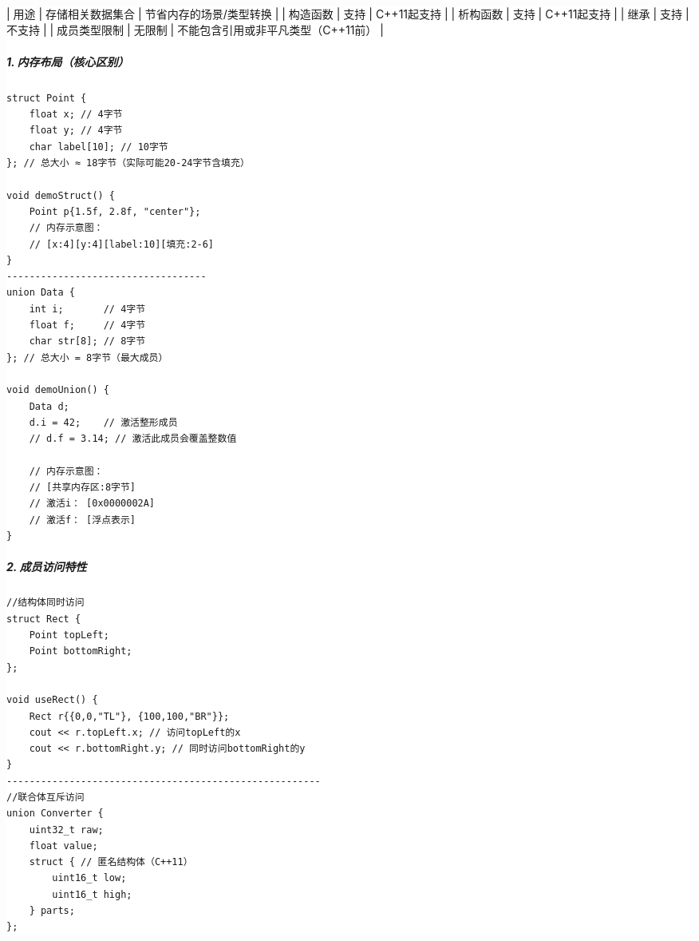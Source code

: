| 用途     | 存储相关数据集合          | 节省内存的场景/类型转换             |
| 构造函数   | 支持                | C++11起支持                 |
| 析构函数   | 支持                | C++11起支持                 |
| 继承     | 支持                | 不支持                      |
| 成员类型限制 | 无限制               | 不能包含引用或非平凡类型（C++11前）     |
##### 1. 内存布局（核心区别）
```
struct Point {
    float x; // 4字节
    float y; // 4字节
    char label[10]; // 10字节
}; // 总大小 ≈ 18字节（实际可能20-24字节含填充）

void demoStruct() {
    Point p{1.5f, 2.8f, "center"};
    // 内存示意图：
    // [x:4][y:4][label:10][填充:2-6]
}
-----------------------------------
union Data {
    int i;       // 4字节
    float f;     // 4字节
    char str[8]; // 8字节
}; // 总大小 = 8字节（最大成员）

void demoUnion() {
    Data d;
    d.i = 42;    // 激活整形成员
    // d.f = 3.14; // 激活此成员会覆盖整数值
    
    // 内存示意图：
    // [共享内存区:8字节]
    // 激活i： [0x0000002A]
    // 激活f： [浮点表示]
}
```
##### 2. 成员访问特性
```
//结构体同时访问
struct Rect {
    Point topLeft;
    Point bottomRight;
};

void useRect() {
    Rect r{{0,0,"TL"}, {100,100,"BR"}};
    cout << r.topLeft.x; // 访问topLeft的x
    cout << r.bottomRight.y; // 同时访问bottomRight的y
}
-------------------------------------------------------
//联合体互斥访问
union Converter {
    uint32_t raw;
    float value;
    struct { // 匿名结构体（C++11）
        uint16_t low;
        uint16_t high;
    } parts;
};

```